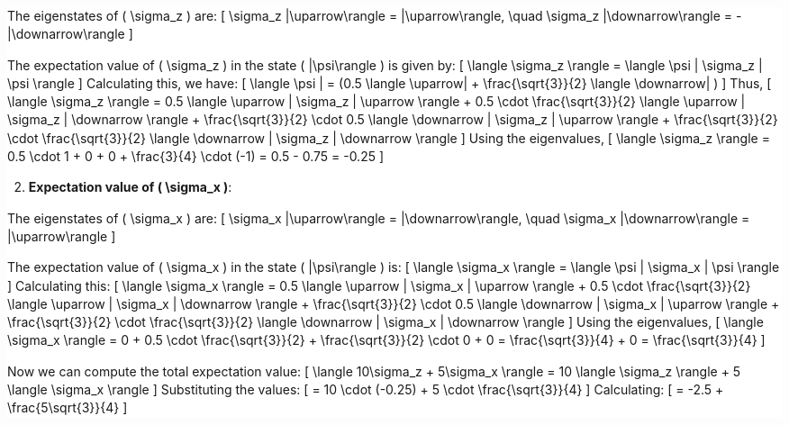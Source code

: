 The eigenstates of \( \sigma_z \) are:
\[
\sigma_z |\uparrow\rangle = |\uparrow\rangle, \quad \sigma_z |\downarrow\rangle = -|\downarrow\rangle
\]

The expectation value of \( \sigma_z \) in the state \( |\psi\rangle \) is given by:
\[
\langle \sigma_z \rangle = \langle \psi | \sigma_z | \psi \rangle
\]
Calculating this, we have:
\[
\langle \psi | = (0.5 \langle \uparrow| + \frac{\sqrt{3}}{2} \langle \downarrow| )
\]
Thus,
\[
\langle \sigma_z \rangle = 0.5 \langle \uparrow | \sigma_z | \uparrow \rangle + 0.5 \cdot \frac{\sqrt{3}}{2} \langle \uparrow | \sigma_z | \downarrow \rangle + \frac{\sqrt{3}}{2} \cdot 0.5 \langle \downarrow | \sigma_z | \uparrow \rangle + \frac{\sqrt{3}}{2} \cdot \frac{\sqrt{3}}{2} \langle \downarrow | \sigma_z | \downarrow \rangle
\]
Using the eigenvalues,
\[
\langle \sigma_z \rangle = 0.5 \cdot 1 + 0 + 0 + \frac{3}{4} \cdot (-1) = 0.5 - 0.75 = -0.25
\]

2. **Expectation value of \( \sigma_x \)**:

The eigenstates of \( \sigma_x \) are:
\[
\sigma_x |\uparrow\rangle = |\downarrow\rangle, \quad \sigma_x |\downarrow\rangle = |\uparrow\rangle
\]

The expectation value of \( \sigma_x \) in the state \( |\psi\rangle \) is:
\[
\langle \sigma_x \rangle = \langle \psi | \sigma_x | \psi \rangle
\]
Calculating this:
\[
\langle \sigma_x \rangle = 0.5 \langle \uparrow | \sigma_x | \uparrow \rangle + 0.5 \cdot \frac{\sqrt{3}}{2} \langle \uparrow | \sigma_x | \downarrow \rangle + \frac{\sqrt{3}}{2} \cdot 0.5 \langle \downarrow | \sigma_x | \uparrow \rangle + \frac{\sqrt{3}}{2} \cdot \frac{\sqrt{3}}{2} \langle \downarrow | \sigma_x | \downarrow \rangle
\]
Using the eigenvalues,
\[
\langle \sigma_x \rangle = 0 + 0.5 \cdot \frac{\sqrt{3}}{2} + \frac{\sqrt{3}}{2} \cdot 0 + 0 = \frac{\sqrt{3}}{4} + 0 = \frac{\sqrt{3}}{4}
\]

Now we can compute the total expectation value:
\[
\langle 10\sigma_z + 5\sigma_x \rangle = 10 \langle \sigma_z \rangle + 5 \langle \sigma_x \rangle
\]
Substituting the values:
\[
= 10 \cdot (-0.25) + 5 \cdot \frac{\sqrt{3}}{4}
\]
Calculating:
\[
= -2.5 + \frac{5\sqrt{3}}{4}
\]
